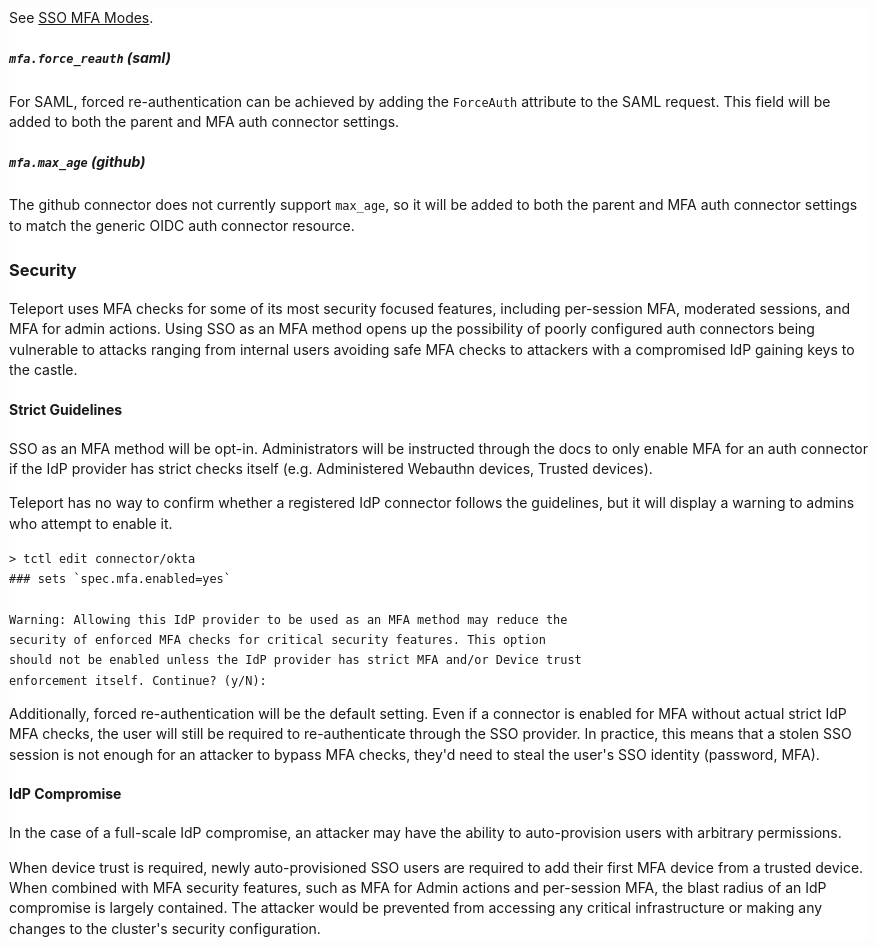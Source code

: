 See [SSO MFA Modes](#sso-mfa-modes).

##### `mfa.force_reauth` (saml)

For SAML, forced re-authentication can be achieved by adding the `ForceAuth`
attribute to the SAML request. This field will be added to both the parent
and MFA auth connector settings.

##### `mfa.max_age` (github) 

The github connector does not currently support `max_age`, so it will be
added to both the parent and MFA auth connector settings to match the
generic OIDC auth connector resource.

### Security

Teleport uses MFA checks for some of its most security focused features, including
per-session MFA, moderated sessions, and MFA for admin actions. Using SSO as an
MFA method opens up the possibility of poorly configured auth connectors being
vulnerable to attacks ranging from internal users avoiding safe MFA checks to
attackers with a compromised IdP gaining keys to the castle.

#### Strict Guidelines

SSO as an MFA method will be opt-in. Administrators will be instructed through
the docs to only enable MFA for an auth connector if the IdP provider has strict
checks itself (e.g. Administered Webauthn devices, Trusted devices).

Teleport has no way to confirm whether a registered IdP connector follows the
guidelines, but it will display a warning to admins who attempt to enable it.

```console
> tctl edit connector/okta
### sets `spec.mfa.enabled=yes`

Warning: Allowing this IdP provider to be used as an MFA method may reduce the
security of enforced MFA checks for critical security features. This option
should not be enabled unless the IdP provider has strict MFA and/or Device trust
enforcement itself. Continue? (y/N):
```

Additionally, forced re-authentication will be the default setting. Even if a
connector is enabled for MFA without actual strict IdP MFA checks, the user will
still be required to re-authenticate through the SSO provider. In practice,
this means that a stolen SSO session is not enough for an attacker to bypass
MFA checks, they'd need to steal the user's SSO identity (password, MFA).

#### IdP Compromise

In the case of a full-scale IdP compromise, an attacker may have the ability
to auto-provision users with arbitrary permissions.

When device trust is required, newly auto-provisioned SSO users are required
to add their first MFA device from a trusted device. When combined with MFA
security features, such as MFA for Admin actions and per-session MFA, the blast
radius of an IdP compromise is largely contained. The attacker would be
prevented from accessing any critical infrastructure or making any changes
to the cluster's security configuration.
